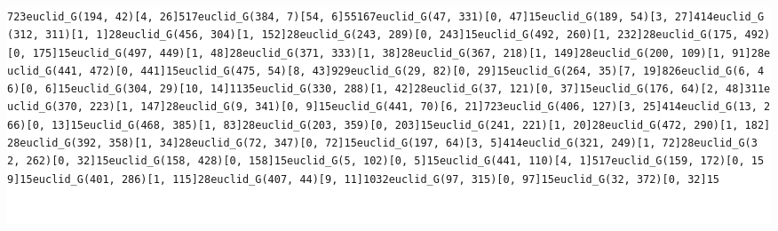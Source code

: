 </td><td><code>7</code></td><td><code>23</code></td></tr><tr><td><code>euclid_G(194,&nbsp;42)</code></td><td><code>[4,&nbsp;26]</code></td><td><code>5</code></td><td><code>17</code></td></tr><tr><td><code>euclid_G(384,&nbsp;7)</code></td><td><code>[54,&nbsp;6]</code></td><td><code>55</code></td><td><code>167</code></td></tr><tr><td><code>euclid_G(47,&nbsp;331)</code></td><td><code>[0,&nbsp;47]</code></td><td><code>1</code></td><td><code>5</code></td></tr><tr><td><code>euclid_G(189,&nbsp;54)</code></td><td><code>[3,&nbsp;27]</code></td><td><code>4</code></td><td><code>14</code></td></tr><tr><td><code>euclid_G(312,&nbsp;311)</code></td><td><code>[1,&nbsp;1]</code></td><td><code>2</code></td><td><code>8</code></td></tr><tr><td><code>euclid_G(456,&nbsp;304)</code></td><td><code>[1,&nbsp;152]</code></td><td><code>2</code></td><td><code>8</code></td></tr><tr><td><code>euclid_G(243,&nbsp;289)</code></td><td><code>[0,&nbsp;243]</code></td><td><code>1</code></td><td><code>5</code></td></tr><tr><td><code>euclid_G(492,&nbsp;260)</code></td><td><code>[1,&nbsp;232]</code></td><td><code>2</code></td><td><code>8</code></td></tr><tr><td><code>euclid_G(175,&nbsp;492)</code></td><td><code>[0,&nbsp;175]</code></td><td><code>1</code></td><td><code>5</code></td></tr><tr><td><code>euclid_G(497,&nbsp;449)</code></td><td><code>[1,&nbsp;48]</code></td><td><code>2</code></td><td><code>8</code></td></tr><tr><td><code>euclid_G(371,&nbsp;333)</code></td><td><code>[1,&nbsp;38]</code></td><td><code>2</code></td><td><code>8</code></td></tr><tr><td><code>euclid_G(367,&nbsp;218)</code></td><td><code>[1,&nbsp;149]</code></td><td><code>2</code></td><td><code>8</code></td></tr><tr><td><code>euclid_G(200,&nbsp;109)</code></td><td><code>[1,&nbsp;91]</code></td><td><code>2</code></td><td><code>8</code></td></tr><tr><td><code>euclid_G(441,&nbsp;472)</code></td><td><code>[0,&nbsp;441]</code></td><td><code>1</code></td><td><code>5</code></td></tr><tr><td><code>euclid_G(475,&nbsp;54)</code></td><td><code>[8,&nbsp;43]</code></td><td><code>9</code></td><td><code>29</code></td></tr><tr><td><code>euclid_G(29,&nbsp;82)</code></td><td><code>[0,&nbsp;29]</code></td><td><code>1</code></td><td><code>5</code></td></tr><tr><td><code>euclid_G(264,&nbsp;35)</code></td><td><code>[7,&nbsp;19]</code></td><td><code>8</code></td><td><code>26</code></td></tr><tr><td><code>euclid_G(6,&nbsp;46)</code></td><td><code>[0,&nbsp;6]</code></td><td><code>1</code></td><td><code>5</code></td></tr><tr><td><code>euclid_G(304,&nbsp;29)</code></td><td><code>[10,&nbsp;14]</code></td><td><code>11</code></td><td><code>35</code></td></tr><tr><td><code>euclid_G(330,&nbsp;288)</code></td><td><code>[1,&nbsp;42]</code></td><td><code>2</code></td><td><code>8</code></td></tr><tr><td><code>euclid_G(37,&nbsp;121)</code></td><td><code>[0,&nbsp;37]</code></td><td><code>1</code></td><td><code>5</code></td></tr><tr><td><code>euclid_G(176,&nbsp;64)</code></td><td><code>[2,&nbsp;48]</code></td><td><code>3</code></td><td><code>11</code></td></tr><tr><td><code>euclid_G(370,&nbsp;223)</code></td><td><code>[1,&nbsp;147]</code></td><td><code>2</code></td><td><code>8</code></td></tr><tr><td><code>euclid_G(9,&nbsp;341)</code></td><td><code>[0,&nbsp;9]</code></td><td><code>1</code></td><td><code>5</code></td></tr><tr><td><code>euclid_G(441,&nbsp;70)</code></td><td><code>[6,&nbsp;21]</code></td><td><code>7</code></td><td><code>23</code></td></tr><tr><td><code>euclid_G(406,&nbsp;127)</code></td><td><code>[3,&nbsp;25]</code></td><td><code>4</code></td><td><code>14</code></td></tr><tr><td><code>euclid_G(13,&nbsp;266)</code></td><td><code>[0,&nbsp;13]</code></td><td><code>1</code></td><td><code>5</code></td></tr><tr><td><code>euclid_G(468,&nbsp;385)</code></td><td><code>[1,&nbsp;83]</code></td><td><code>2</code></td><td><code>8</code></td></tr><tr><td><code>euclid_G(203,&nbsp;359)</code></td><td><code>[0,&nbsp;203]</code></td><td><code>1</code></td><td><code>5</code></td></tr><tr><td><code>euclid_G(241,&nbsp;221)</code></td><td><code>[1,&nbsp;20]</code></td><td><code>2</code></td><td><code>8</code></td></tr><tr><td><code>euclid_G(472,&nbsp;290)</code></td><td><code>[1,&nbsp;182]</code></td><td><code>2</code></td><td><code>8</code></td></tr><tr><td><code>euclid_G(392,&nbsp;358)</code></td><td><code>[1,&nbsp;34]</code></td><td><code>2</code></td><td><code>8</code></td></tr><tr><td><code>euclid_G(72,&nbsp;347)</code></td><td><code>[0,&nbsp;72]</code></td><td><code>1</code></td><td><code>5</code></td></tr><tr><td><code>euclid_G(197,&nbsp;64)</code></td><td><code>[3,&nbsp;5]</code></td><td><code>4</code></td><td><code>14</code></td></tr><tr><td><code>euclid_G(321,&nbsp;249)</code></td><td><code>[1,&nbsp;72]</code></td><td><code>2</code></td><td><code>8</code></td></tr><tr><td><code>euclid_G(32,&nbsp;262)</code></td><td><code>[0,&nbsp;32]</code></td><td><code>1</code></td><td><code>5</code></td></tr><tr><td><code>euclid_G(158,&nbsp;428)</code></td><td><code>[0,&nbsp;158]</code></td><td><code>1</code></td><td><code>5</code></td></tr><tr><td><code>euclid_G(5,&nbsp;102)</code></td><td><code>[0,&nbsp;5]</code></td><td><code>1</code></td><td><code>5</code></td></tr><tr><td><code>euclid_G(441,&nbsp;110)</code></td><td><code>[4,&nbsp;1]</code></td><td><code>5</code></td><td><code>17</code></td></tr><tr><td><code>euclid_G(159,&nbsp;172)</code></td><td><code>[0,&nbsp;159]</code></td><td><code>1</code></td><td><code>5</code></td></tr><tr><td><code>euclid_G(401,&nbsp;286)</code></td><td><code>[1,&nbsp;115]</code></td><td><code>2</code></td><td><code>8</code></td></tr><tr><td><code>euclid_G(407,&nbsp;44)</code></td><td><code>[9,&nbsp;11]</code></td><td><code>10</code></td><td><code>32</code></td></tr><tr><td><code>euclid_G(97,&nbsp;315)</code></td><td><code>[0,&nbsp;97]</code></td><td><code>1</code></td><td><code>5</code></td></tr><tr><td><code>euclid_G(32,&nbsp;372)</code></td><td><code>[0,&nbsp;32]</code></td><td><code>1</code></td><td><code>5